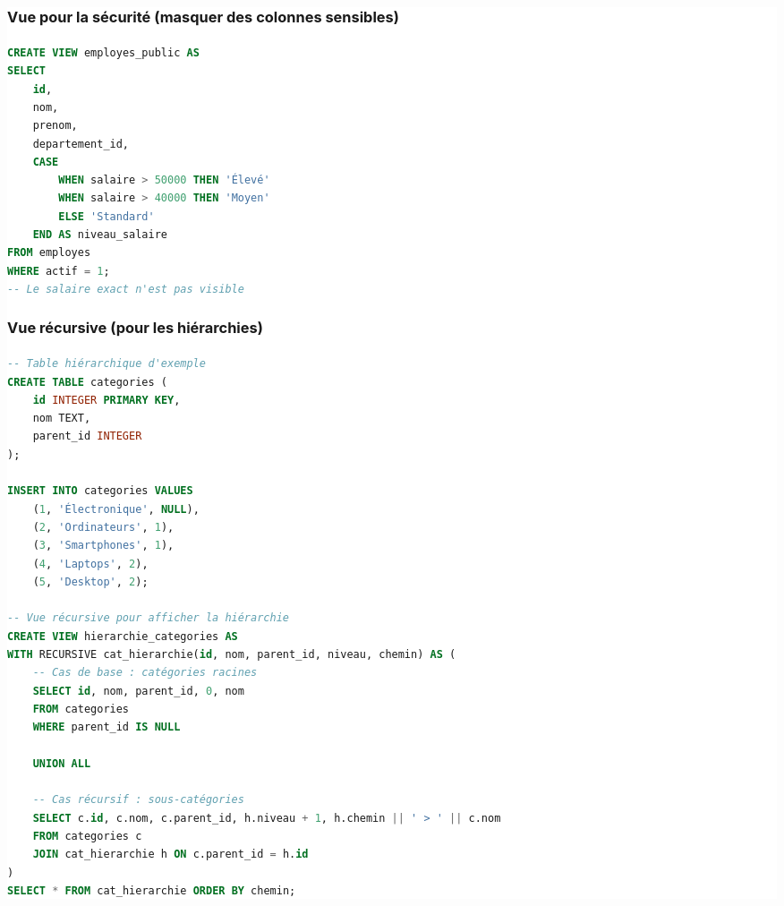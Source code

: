 ### Vue pour la sécurité (masquer des colonnes sensibles)

```sql
CREATE VIEW employes_public AS
SELECT
    id,
    nom,
    prenom,
    departement_id,
    CASE
        WHEN salaire > 50000 THEN 'Élevé'
        WHEN salaire > 40000 THEN 'Moyen'
        ELSE 'Standard'
    END AS niveau_salaire
FROM employes
WHERE actif = 1;
-- Le salaire exact n'est pas visible
```

### Vue récursive (pour les hiérarchies)

```sql
-- Table hiérarchique d'exemple
CREATE TABLE categories (
    id INTEGER PRIMARY KEY,
    nom TEXT,
    parent_id INTEGER
);

INSERT INTO categories VALUES
    (1, 'Électronique', NULL),
    (2, 'Ordinateurs', 1),
    (3, 'Smartphones', 1),
    (4, 'Laptops', 2),
    (5, 'Desktop', 2);

-- Vue récursive pour afficher la hiérarchie
CREATE VIEW hierarchie_categories AS
WITH RECURSIVE cat_hierarchie(id, nom, parent_id, niveau, chemin) AS (
    -- Cas de base : catégories racines
    SELECT id, nom, parent_id, 0, nom
    FROM categories
    WHERE parent_id IS NULL

    UNION ALL

    -- Cas récursif : sous-catégories
    SELECT c.id, c.nom, c.parent_id, h.niveau + 1, h.chemin || ' > ' || c.nom
    FROM categories c
    JOIN cat_hierarchie h ON c.parent_id = h.id
)
SELECT * FROM cat_hierarchie ORDER BY chemin;
```
